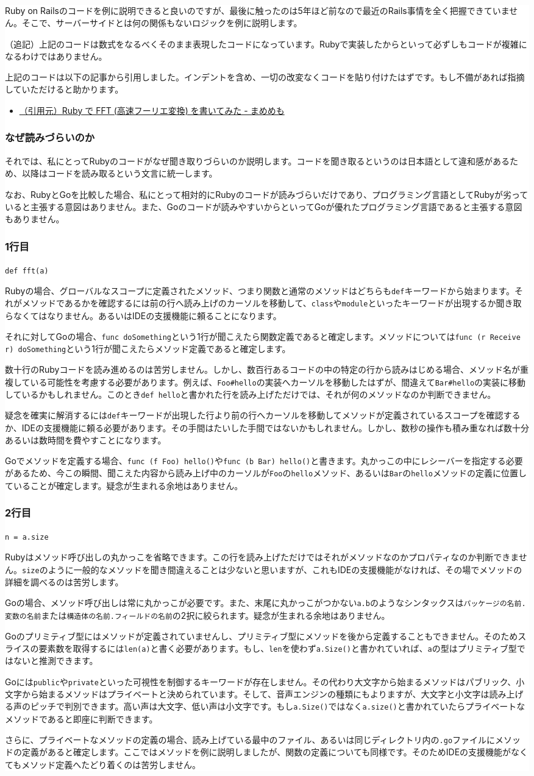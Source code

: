 Ruby on Railsのコードを例に説明できると良いのですが、最後に触ったのは5年ほど前なので最近のRails事情を全く把握できていません。そこで、サーバーサイドとは何の関係もないロジックを例に説明します。

（追記）上記のコードは数式をなるべくそのまま表現したコードになっています。Rubyで実装したからといって必ずしもコードが複雑になるわけではありません。

上記のコードは以下の記事から引用しました。インデントを含め、一切の改変なくコードを貼り付けたはずです。もし不備があれば指摘していただけると助かります。

- [（引用元）Ruby で FFT (高速フーリエ変換) を書いてみた - まめめも](https://mametter.hatenablog.com/entry/20111124/p1)

### なぜ読みづらいのか

それでは、私にとってRubyのコードがなぜ聞き取りづらいのか説明します。コードを聞き取るというのは日本語として違和感があるため、以降はコードを読み取るという文言に統一します。

なお、RubyとGoを比較した場合、私にとって相対的にRubyのコードが読みづらいだけであり、プログラミング言語としてRubyが劣っていると主張する意図はありません。また、Goのコードが読みやすいからといってGoが優れたプログラミング言語であると主張する意図もありません。

### 1行目

```
def fft(a)
```

Rubyの場合、グローバルなスコープに定義されたメソッド、つまり関数と通常のメソッドはどちらも`def`キーワードから始まります。それがメソッドであるかを確認するには前の行へ読み上げのカーソルを移動して、`class`や`module`といったキーワードが出現するか聞き取らなくてはなりません。あるいはIDEの支援機能に頼ることになります。

それに対してGoの場合、`func doSomething`という1行が聞こえたら関数定義であると確定します。メソッドについては`func (r Receiver) doSomething`という1行が聞こえたらメソッド定義であると確定します。

数十行のRubyコードを読み進めるのは苦労しません。しかし、数百行あるコードの中の特定の行から読みはじめる場合、メソッド名が重複している可能性を考慮する必要があります。例えば、`Foo#hello`の実装へカーソルを移動したはずが、間違えて`Bar#hello`の実装に移動しているかもしれません。このとき`def hello`と書かれた行を読み上げただけでは、それが何のメソッドなのか判断できません。

疑念を確実に解消するには`def`キーワードが出現した行より前の行へカーソルを移動してメソッドが定義されているスコープを確認するか、IDEの支援機能に頼る必要があります。その手間はたいした手間ではないかもしれません。しかし、数秒の操作も積み重なれば数十分あるいは数時間を費やすことになります。

Goでメソッドを定義する場合、`func (f Foo) hello()`や`func (b Bar) hello()`と書きます。丸かっこの中にレシーバーを指定する必要があるため、今この瞬間、聞こえた内容から読み上げ中のカーソルが`Foo`の`hello`メソッド、あるいは`Bar`の`hello`メソッドの定義に位置していることが確定します。疑念が生まれる余地はありません。

### 2行目

```
n = a.size
```

Rubyはメソッド呼び出しの丸かっこを省略できます。この行を読み上げただけではそれがメソッドなのかプロパティなのか判断できません。`size`のように一般的なメソッドを聞き間違えることは少ないと思いますが、これもIDEの支援機能がなければ、その場でメソッドの詳細を調べるのは苦労します。

Goの場合、メソッド呼び出しは常に丸かっこが必要です。また、末尾に丸かっこがつかない`a.b`のようなシンタックスは`パッケージの名前.変数の名前`または`構造体の名前.フィールドの名前`の2択に絞られます。疑念が生まれる余地はありません。

Goのプリミティブ型にはメソッドが定義されていませんし、プリミティブ型にメソッドを後から定義することもできません。そのためスライスの要素数を取得するには`len(a)`と書く必要があります。もし、`len`を使わず`a.Size()`と書かれていれば、`a`の型はプリミティブ型ではないと推測できます。

Goには`public`や`private`といった可視性を制御するキーワードが存在しません。その代わり大文字から始まるメソッドはパブリック、小文字から始まるメソッドはプライベートと決められています。そして、音声エンジンの種類にもよりますが、大文字と小文字は読み上げる声のピッチで判別できます。高い声は大文字、低い声は小文字です。もし`a.Size()`ではなく`a.size()`と書かれていたらプライベートなメソッドであると即座に判断できます。

さらに、プライベートなメソッドの定義の場合、読み上げている最中のファイル、あるいは同じディレクトリ内の`.go`ファイルにメソッドの定義があると確定します。ここではメソッドを例に説明しましたが、関数の定義についても同様です。そのためIDEの支援機能がなくてもメソッド定義へたどり着くのは苦労しません。
